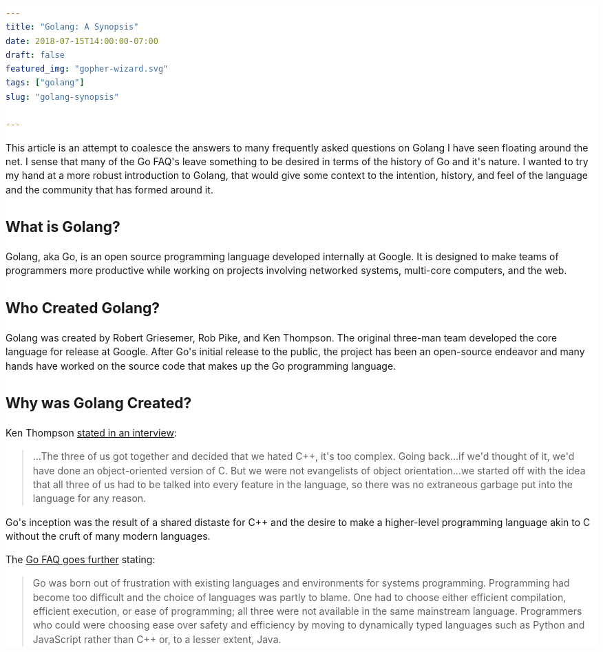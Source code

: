```yaml
---
title: "Golang: A Synopsis"
date: 2018-07-15T14:00:00-07:00
draft: false
featured_img: "gopher-wizard.svg"
tags: ["golang"]
slug: "golang-synopsis"

---
```


This article is an attempt to coalesce the answers to many frequently asked questions on Golang I have seen floating around the net. I sense that many of the Go FAQ's leave something to be desired in terms of the history of Go and it's nature. I wanted to try my hand at a more robust introduction to Golang, that would give some context to the intention, history, and feel of the language and the community that has formed around it.

## What is Golang?

Golang, aka Go, is an open source programming language developed internally at Google. It is designed to make teams of programmers more productive while working on projects involving networked systems, multi-core computers, and the web.

## Who Created Golang?

Golang was created by  Robert Griesemer, Rob Pike, and Ken Thompson. The original three-man team developed the core language for release at Google. After Go's initial release to the public, the project has been an open-source endeavor and many hands have worked on the source code that makes up the Go programming language.

## Why was Golang Created?

Ken Thompson [stated in an interview](http://www.drdobbs.com/open-source/interview-with-ken-thompson/229502480):

> ...The three of us got together and decided that we hated C++, it's too complex. Going back...if we'd thought of it, we'd have done an object-oriented version of C. But we were not evangelists of object orientation...we started off with the idea that all three of us had to be talked into every feature in the language, so there was no extraneous garbage put into the language for any reason.

Go's inception was the result of a shared distaste for C++ and the desire to make a higher-level programming language akin to C without the cruft of many modern languages. 

The [Go FAQ goes further](https://golang.org/doc/faq#creating_a_new_language) stating:

> Go was born out of frustration with existing languages and environments for systems programming. Programming had become too difficult and the choice of languages was partly to blame. One had to choose either efficient compilation, efficient execution, or ease of programming; all three were not available in the same mainstream language. Programmers who could were choosing ease over safety and efficiency by moving to dynamically typed languages such as Python and JavaScript rather than C++ or, to a lesser extent, Java.
